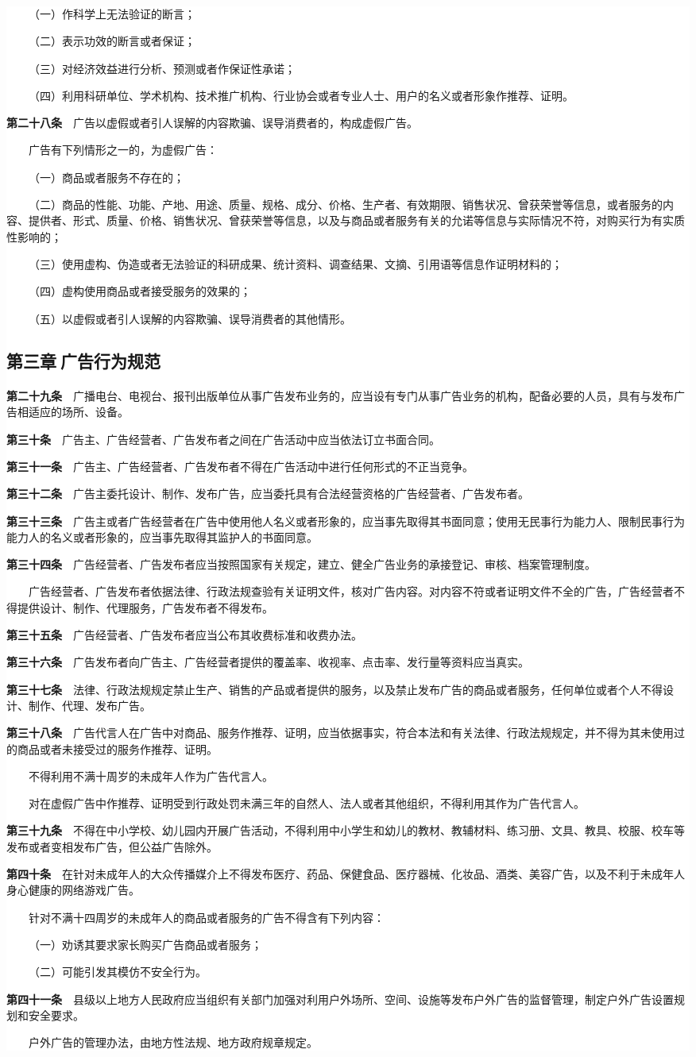 &emsp;&emsp;（一）作科学上无法验证的断言；

&emsp;&emsp;（二）表示功效的断言或者保证；

&emsp;&emsp;（三）对经济效益进行分析、预测或者作保证性承诺；

&emsp;&emsp;（四）利用科研单位、学术机构、技术推广机构、行业协会或者专业人士、用户的名义或者形象作推荐、证明。

**第二十八条**&emsp;广告以虚假或者引人误解的内容欺骗、误导消费者的，构成虚假广告。

&emsp;&emsp;广告有下列情形之一的，为虚假广告：

&emsp;&emsp;（一）商品或者服务不存在的；

&emsp;&emsp;（二）商品的性能、功能、产地、用途、质量、规格、成分、价格、生产者、有效期限、销售状况、曾获荣誉等信息，或者服务的内容、提供者、形式、质量、价格、销售状况、曾获荣誉等信息，以及与商品或者服务有关的允诺等信息与实际情况不符，对购买行为有实质性影响的；

&emsp;&emsp;（三）使用虚构、伪造或者无法验证的科研成果、统计资料、调查结果、文摘、引用语等信息作证明材料的；

&emsp;&emsp;（四）虚构使用商品或者接受服务的效果的；

&emsp;&emsp;（五）以虚假或者引人误解的内容欺骗、误导消费者的其他情形。

## 第三章 广告行为规范

**第二十九条**&emsp;广播电台、电视台、报刊出版单位从事广告发布业务的，应当设有专门从事广告业务的机构，配备必要的人员，具有与发布广告相适应的场所、设备。

**第三十条**&emsp;广告主、广告经营者、广告发布者之间在广告活动中应当依法订立书面合同。

**第三十一条**&emsp;广告主、广告经营者、广告发布者不得在广告活动中进行任何形式的不正当竞争。

**第三十二条**&emsp;广告主委托设计、制作、发布广告，应当委托具有合法经营资格的广告经营者、广告发布者。

**第三十三条**&emsp;广告主或者广告经营者在广告中使用他人名义或者形象的，应当事先取得其书面同意；使用无民事行为能力人、限制民事行为能力人的名义或者形象的，应当事先取得其监护人的书面同意。

**第三十四条**&emsp;广告经营者、广告发布者应当按照国家有关规定，建立、健全广告业务的承接登记、审核、档案管理制度。

&emsp;&emsp;广告经营者、广告发布者依据法律、行政法规查验有关证明文件，核对广告内容。对内容不符或者证明文件不全的广告，广告经营者不得提供设计、制作、代理服务，广告发布者不得发布。

**第三十五条**&emsp;广告经营者、广告发布者应当公布其收费标准和收费办法。

**第三十六条**&emsp;广告发布者向广告主、广告经营者提供的覆盖率、收视率、点击率、发行量等资料应当真实。

**第三十七条**&emsp;法律、行政法规规定禁止生产、销售的产品或者提供的服务，以及禁止发布广告的商品或者服务，任何单位或者个人不得设计、制作、代理、发布广告。

**第三十八条**&emsp;广告代言人在广告中对商品、服务作推荐、证明，应当依据事实，符合本法和有关法律、行政法规规定，并不得为其未使用过的商品或者未接受过的服务作推荐、证明。

&emsp;&emsp;不得利用不满十周岁的未成年人作为广告代言人。

&emsp;&emsp;对在虚假广告中作推荐、证明受到行政处罚未满三年的自然人、法人或者其他组织，不得利用其作为广告代言人。

**第三十九条**&emsp;不得在中小学校、幼儿园内开展广告活动，不得利用中小学生和幼儿的教材、教辅材料、练习册、文具、教具、校服、校车等发布或者变相发布广告，但公益广告除外。

**第四十条**&emsp;在针对未成年人的大众传播媒介上不得发布医疗、药品、保健食品、医疗器械、化妆品、酒类、美容广告，以及不利于未成年人身心健康的网络游戏广告。

&emsp;&emsp;针对不满十四周岁的未成年人的商品或者服务的广告不得含有下列内容：

&emsp;&emsp;（一）劝诱其要求家长购买广告商品或者服务；

&emsp;&emsp;（二）可能引发其模仿不安全行为。

**第四十一条**&emsp;县级以上地方人民政府应当组织有关部门加强对利用户外场所、空间、设施等发布户外广告的监督管理，制定户外广告设置规划和安全要求。

&emsp;&emsp;户外广告的管理办法，由地方性法规、地方政府规章规定。
